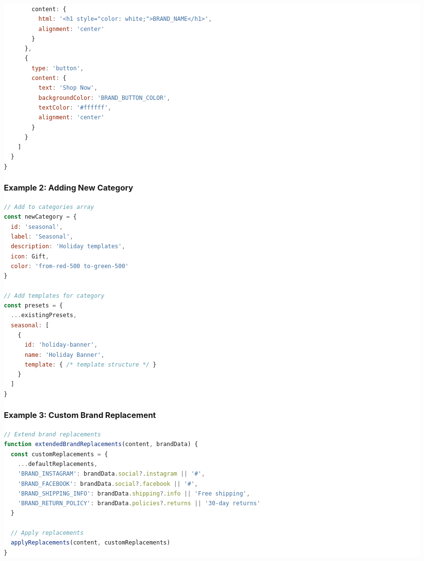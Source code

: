 ```javascript
        content: {
          html: '<h1 style="color: white;">BRAND_NAME</h1>',
          alignment: 'center'
        }
      },
      {
        type: 'button',
        content: {
          text: 'Shop Now',
          backgroundColor: 'BRAND_BUTTON_COLOR',
          textColor: '#ffffff',
          alignment: 'center'
        }
      }
    ]
  }
}
```

### Example 2: Adding New Category

```javascript
// Add to categories array
const newCategory = {
  id: 'seasonal',
  label: 'Seasonal',
  description: 'Holiday templates',
  icon: Gift,
  color: 'from-red-500 to-green-500'
}

// Add templates for category
const presets = {
  ...existingPresets,
  seasonal: [
    {
      id: 'holiday-banner',
      name: 'Holiday Banner',
      template: { /* template structure */ }
    }
  ]
}
```

### Example 3: Custom Brand Replacement

```javascript
// Extend brand replacements
function extendedBrandReplacements(content, brandData) {
  const customReplacements = {
    ...defaultReplacements,
    'BRAND_INSTAGRAM': brandData.social?.instagram || '#',
    'BRAND_FACEBOOK': brandData.social?.facebook || '#',
    'BRAND_SHIPPING_INFO': brandData.shipping?.info || 'Free shipping',
    'BRAND_RETURN_POLICY': brandData.policies?.returns || '30-day returns'
  }
  
  // Apply replacements
  applyReplacements(content, customReplacements)
}
```
